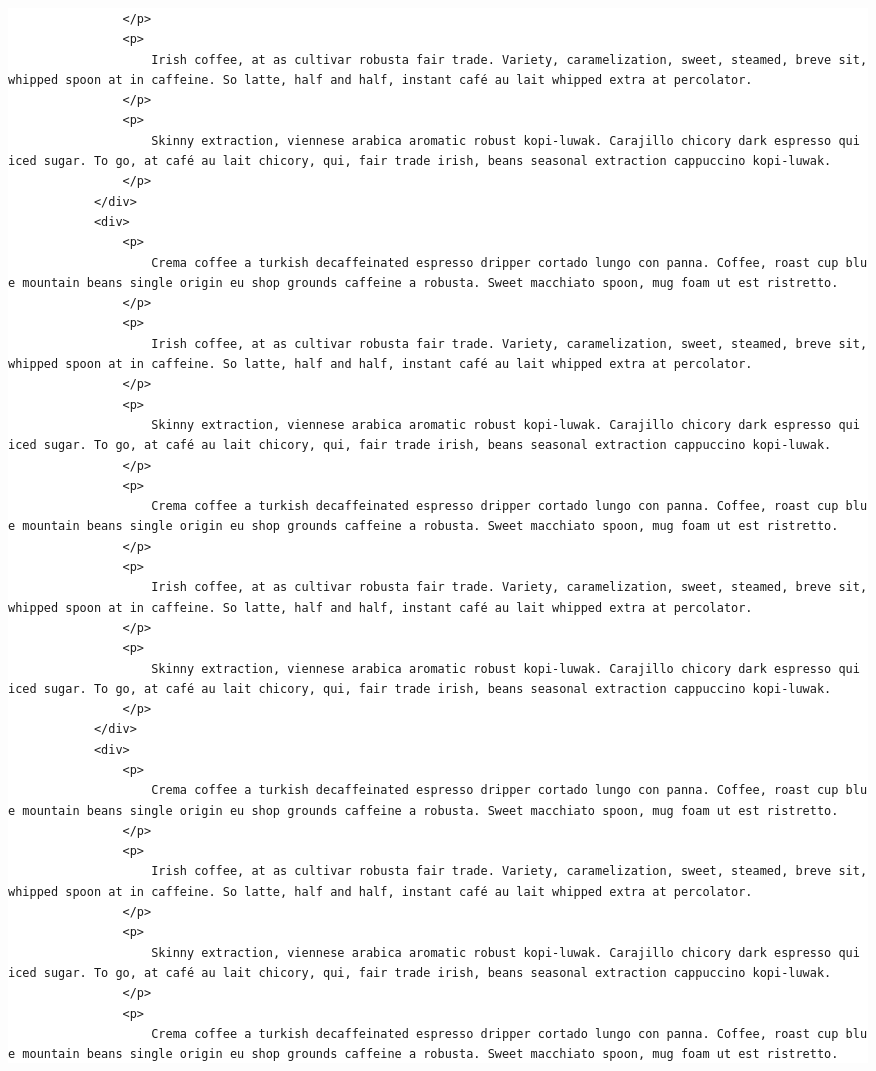 					</p>
					<p>
						Irish coffee, at as cultivar robusta fair trade. Variety, caramelization, sweet, steamed, breve sit, whipped spoon at in caffeine. So latte, half and half, instant café au lait whipped extra at percolator.
					</p>
					<p>
						Skinny extraction, viennese arabica aromatic robust kopi-luwak. Carajillo chicory dark espresso qui iced sugar. To go, at café au lait chicory, qui, fair trade irish, beans seasonal extraction cappuccino kopi-luwak.
					</p>
				</div>
				<div>
					<p>
						Crema coffee a turkish decaffeinated espresso dripper cortado lungo con panna. Coffee, roast cup blue mountain beans single origin eu shop grounds caffeine a robusta. Sweet macchiato spoon, mug foam ut est ristretto.
					</p>
					<p>
						Irish coffee, at as cultivar robusta fair trade. Variety, caramelization, sweet, steamed, breve sit, whipped spoon at in caffeine. So latte, half and half, instant café au lait whipped extra at percolator.
					</p>
					<p>
						Skinny extraction, viennese arabica aromatic robust kopi-luwak. Carajillo chicory dark espresso qui iced sugar. To go, at café au lait chicory, qui, fair trade irish, beans seasonal extraction cappuccino kopi-luwak.
					</p>
					<p>
						Crema coffee a turkish decaffeinated espresso dripper cortado lungo con panna. Coffee, roast cup blue mountain beans single origin eu shop grounds caffeine a robusta. Sweet macchiato spoon, mug foam ut est ristretto.
					</p>
					<p>
						Irish coffee, at as cultivar robusta fair trade. Variety, caramelization, sweet, steamed, breve sit, whipped spoon at in caffeine. So latte, half and half, instant café au lait whipped extra at percolator.
					</p>
					<p>
						Skinny extraction, viennese arabica aromatic robust kopi-luwak. Carajillo chicory dark espresso qui iced sugar. To go, at café au lait chicory, qui, fair trade irish, beans seasonal extraction cappuccino kopi-luwak.
					</p>
				</div>
				<div>
					<p>
						Crema coffee a turkish decaffeinated espresso dripper cortado lungo con panna. Coffee, roast cup blue mountain beans single origin eu shop grounds caffeine a robusta. Sweet macchiato spoon, mug foam ut est ristretto.
					</p>
					<p>
						Irish coffee, at as cultivar robusta fair trade. Variety, caramelization, sweet, steamed, breve sit, whipped spoon at in caffeine. So latte, half and half, instant café au lait whipped extra at percolator.
					</p>
					<p>
						Skinny extraction, viennese arabica aromatic robust kopi-luwak. Carajillo chicory dark espresso qui iced sugar. To go, at café au lait chicory, qui, fair trade irish, beans seasonal extraction cappuccino kopi-luwak.
					</p>
					<p>
						Crema coffee a turkish decaffeinated espresso dripper cortado lungo con panna. Coffee, roast cup blue mountain beans single origin eu shop grounds caffeine a robusta. Sweet macchiato spoon, mug foam ut est ristretto.